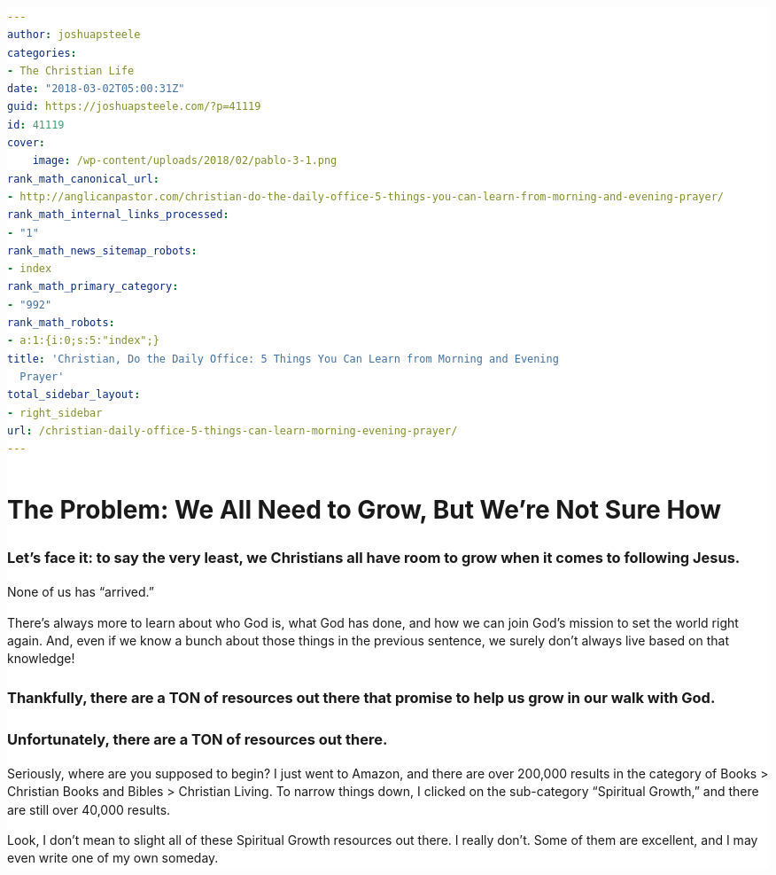 ```yaml
---
author: joshuapsteele
categories:
- The Christian Life
date: "2018-03-02T05:00:31Z"
guid: https://joshuapsteele.com/?p=41119
id: 41119
cover:
    image: /wp-content/uploads/2018/02/pablo-3-1.png
rank_math_canonical_url:
- http://anglicanpastor.com/christian-do-the-daily-office-5-things-you-can-learn-from-morning-and-evening-prayer/
rank_math_internal_links_processed:
- "1"
rank_math_news_sitemap_robots:
- index
rank_math_primary_category:
- "992"
rank_math_robots:
- a:1:{i:0;s:5:"index";}
title: 'Christian, Do the Daily Office: 5 Things You Can Learn from Morning and Evening
  Prayer'
total_sidebar_layout:
- right_sidebar
url: /christian-daily-office-5-things-can-learn-morning-evening-prayer/
---
```


# The Problem: We All Need to Grow, But We’re Not Sure How

### Let’s face it: to say the very least, we Christians all have room to grow when it comes to following Jesus.

None of us has “arrived.”

There’s always more to learn about who God is, what God has done, and how we can join God’s mission to set the world right again. And, even if we know a bunch about those things in the previous sentence, we surely don’t always live based on that knowledge!

### Thankfully, there are a TON of resources out there that promise to help us grow in our walk with God.

### Unfortunately, there are a TON of resources out there.

Seriously, where are you supposed to begin? I just went to Amazon, and there are over 200,000 results in the category of Books &gt; Christian Books and Bibles &gt; Christian Living. To narrow things down, I clicked on the sub-category “Spiritual Growth,” and there are still over 40,000 results.

Look, I don’t mean to slight all of these Spiritual Growth resources out there. I really don’t. Some of them are excellent, and I may even write one of my own someday.
